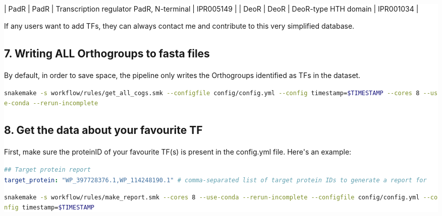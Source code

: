 |    PadR     |    PadR    |        Transcription regulator PadR, N-terminal        | IPR005149 |
|    DeoR     |    DeoR    |                  DeoR-type HTH domain                  | IPR001034 |

If any users want to add TFs, they can always contact me and contribute to this very simplified database. 

## 7. Writing ALL Orthogroups to fasta files
By default, in order to save space, the pipeline only writes the Orthogroups identified as TFs in the dataset. 

```bash
snakemake -s workflow/rules/get_all_cogs.smk --configfile config/config.yml --config timestamp=$TIMESTAMP --cores 8 --use-conda --rerun-incomplete
```

## 8. Get the data about your favourite TF
First, make sure the proteinID of your favourite TF(s) is present in the config.yml file. Here's an example:

```yaml
## Target protein report
target_protein: "WP_397728376.1,WP_114248190.1" # comma-separated list of target protein IDs to generate a report for
```

```bash
snakemake -s workflow/rules/make_report.smk --cores 8 --use-conda --rerun-incomplete --configfile config/config.yml --config timestamp=$TIMESTAMP
```
